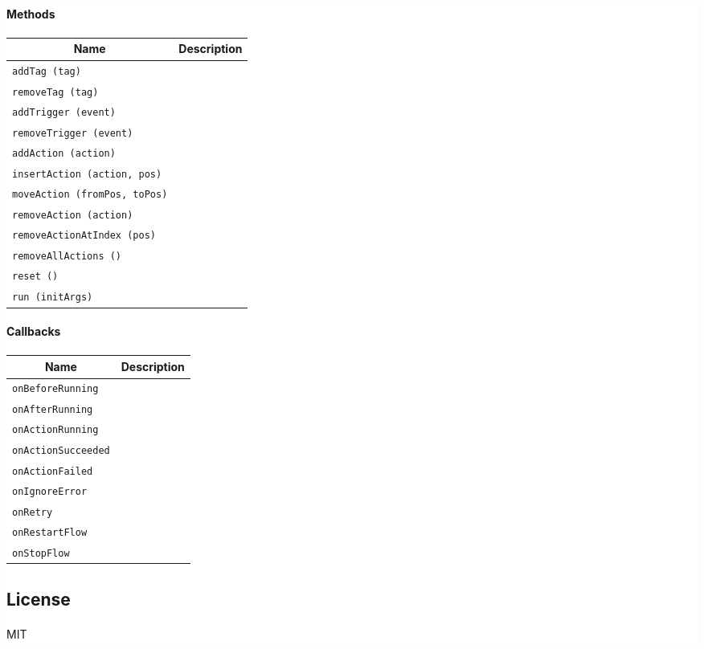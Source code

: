 #### Methods

| Name | Description |
|------|-------------|
| `addTag (tag)` |
| `removeTag (tag)` |
| `addTrigger (event)` |
| `removeTrigger (event)` |
| `addAction (action)` |
| `insertAction (action, pos)` |
| `moveAction (fromPos, toPos)` |
| `removeAction (action)` |
| `removeActionAtIndex (pos)` |
| `removeAllActions ()` |
| `reset ()` |
| `run (initArgs)` |

#### Callbacks

| Name | Description |
|------|-------------|
| `onBeforeRunning` |
| `onAfterRunning` |
| `onActionRunning` |
| `onActionSucceeded` |
| `onActionFailed` |
| `onIgnoreError` |
| `onRetry` |
| `onRestartFlow` |
| `onStopFlow` |

## License

MIT
